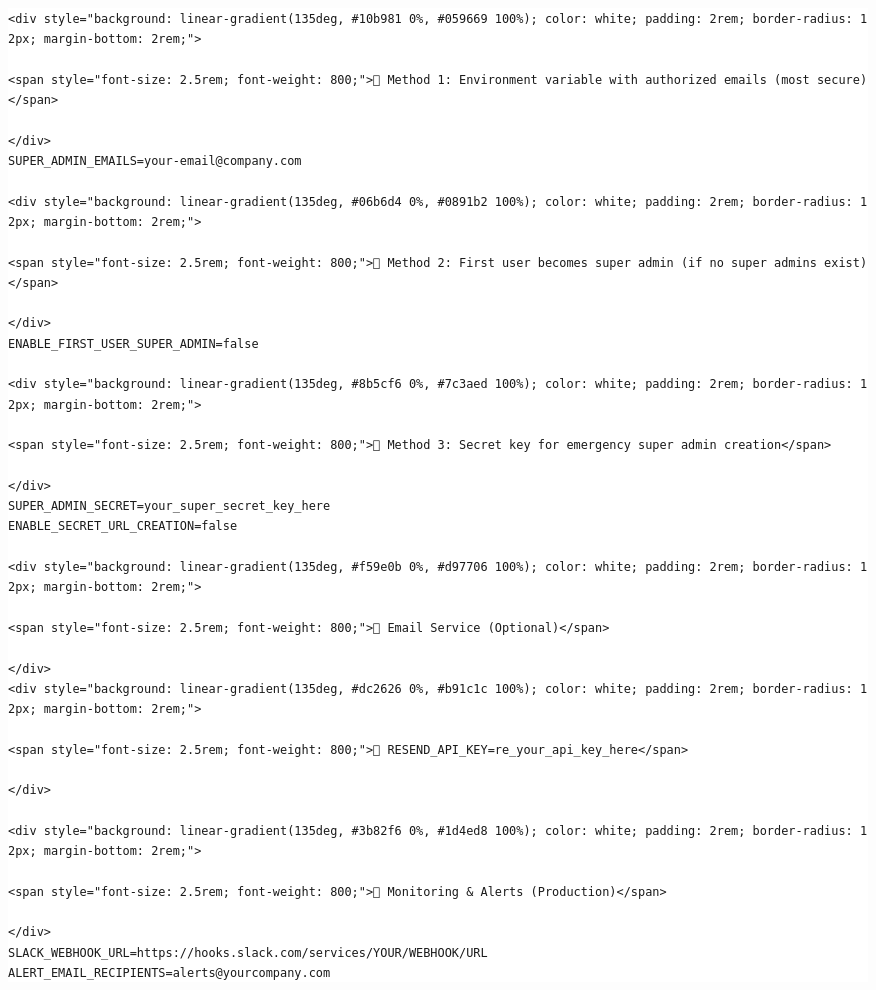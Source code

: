 ```env
<div style="background: linear-gradient(135deg, #10b981 0%, #059669 100%); color: white; padding: 2rem; border-radius: 12px; margin-bottom: 2rem;">

<span style="font-size: 2.5rem; font-weight: 800;">🔐 Method 1: Environment variable with authorized emails (most secure)</span>

</div>
SUPER_ADMIN_EMAILS=your-email@company.com

<div style="background: linear-gradient(135deg, #06b6d4 0%, #0891b2 100%); color: white; padding: 2rem; border-radius: 12px; margin-bottom: 2rem;">

<span style="font-size: 2.5rem; font-weight: 800;">📌 Method 2: First user becomes super admin (if no super admins exist)</span>

</div>
ENABLE_FIRST_USER_SUPER_ADMIN=false

<div style="background: linear-gradient(135deg, #8b5cf6 0%, #7c3aed 100%); color: white; padding: 2rem; border-radius: 12px; margin-bottom: 2rem;">

<span style="font-size: 2.5rem; font-weight: 800;">📌 Method 3: Secret key for emergency super admin creation</span>

</div>
SUPER_ADMIN_SECRET=your_super_secret_key_here
ENABLE_SECRET_URL_CREATION=false

<div style="background: linear-gradient(135deg, #f59e0b 0%, #d97706 100%); color: white; padding: 2rem; border-radius: 12px; margin-bottom: 2rem;">

<span style="font-size: 2.5rem; font-weight: 800;">📌 Email Service (Optional)</span>

</div>
<div style="background: linear-gradient(135deg, #dc2626 0%, #b91c1c 100%); color: white; padding: 2rem; border-radius: 12px; margin-bottom: 2rem;">

<span style="font-size: 2.5rem; font-weight: 800;">🔌 RESEND_API_KEY=re_your_api_key_here</span>

</div>

<div style="background: linear-gradient(135deg, #3b82f6 0%, #1d4ed8 100%); color: white; padding: 2rem; border-radius: 12px; margin-bottom: 2rem;">

<span style="font-size: 2.5rem; font-weight: 800;">📌 Monitoring & Alerts (Production)</span>

</div>
SLACK_WEBHOOK_URL=https://hooks.slack.com/services/YOUR/WEBHOOK/URL
ALERT_EMAIL_RECIPIENTS=alerts@yourcompany.com
```
